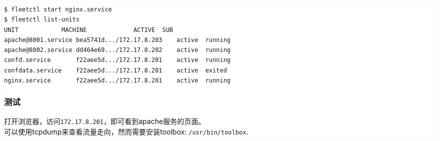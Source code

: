 ```
$ fleetctl start nginx.service
$ fleetctl list-units
UNIT			MACHINE				ACTIVE	SUB
apache@8001.service	bea5741d.../172.17.8.203	active	running
apache@8002.service	dd464e69.../172.17.8.202	active	running
confd.service		f22aee5d.../172.17.8.201	active	running
confdata.service	f22aee5d.../172.17.8.201	active	exited
nginx.service		f22aee5d.../172.17.8.201	active	running
```

### 测试
打开浏览器，访问`172.17.8.201`，即可看到apache服务的页面。    
可以使用tcpdump来查看流量走向，然而需要安装toolbox: `/usr/bin/toolbox`.   
